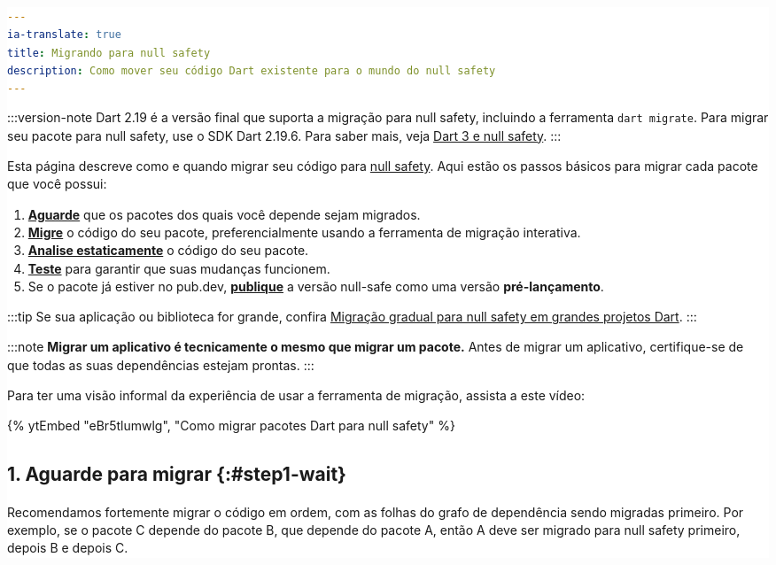 ```yaml
---
ia-translate: true
title: Migrando para null safety
description: Como mover seu código Dart existente para o mundo do null safety
---
```


:::version-note
Dart 2.19 é a versão final que suporta a migração para null safety,
incluindo a ferramenta `dart migrate`.
Para migrar seu pacote para null safety,
use o SDK Dart 2.19.6.
Para saber mais,
veja [Dart 3 e null safety](/null-safety#dart-3-and-null-safety).
:::

Esta página descreve como e quando migrar seu código para [null safety][null safety].
Aqui estão os passos básicos para migrar cada pacote que você possui:

1. [**Aguarde**](#step1-wait) que os pacotes
   dos quais você depende sejam migrados.
2. [**Migre**](#step2-migrate) o código do seu pacote,
   preferencialmente usando a ferramenta de migração interativa.
3. [**Analise estaticamente**](#step3-analyze) o código do seu pacote.
4. [**Teste**](#step4-test) para garantir que suas mudanças funcionem.
5. Se o pacote já estiver no pub.dev,
   [**publique**](#step5-publish) a versão null-safe
   como uma versão **pré-lançamento**.

:::tip
Se sua aplicação ou biblioteca for grande, confira
[Migração gradual para null safety em grandes projetos Dart][Migração gradual para null safety em grandes projetos Dart].
:::

:::note
**Migrar um aplicativo é tecnicamente o mesmo que migrar um pacote.**
Antes de migrar um aplicativo,
certifique-se de que todas as suas dependências estejam prontas.
:::

Para ter uma visão informal da experiência de usar a ferramenta de migração,
assista a este vídeo:

{% ytEmbed "eBr5tlumwlg", "Como migrar pacotes Dart para null safety" %}

[null safety]: /null-safety
[Migração gradual para null safety em grandes projetos Dart]: https://medium.com/dartlang/gradual-null-safety-migration-for-large-dart-projects-85acb10b64a9


## 1. Aguarde para migrar {:#step1-wait}

Recomendamos fortemente migrar o código em ordem,
com as folhas do grafo de dependência sendo migradas primeiro.
Por exemplo, se o pacote C depende do pacote B, que depende do pacote A,
então A deve ser migrado para null safety primeiro, depois B e depois C.


[pub.dev]: {{site.pub}}
[tipo anulável]: /null-safety#creating-variables
[required]: /null-safety/understanding-null-safety#required-named-parameters
[valor padrão]: /language/functions#default-parameters
[ferramenta de migração]: #migration-tool
[FAQ de null safety]: /null-safety/faq
[marcadores de dica]: #hint-markers
[comentário de versão]: /resources/language/evolution#per-library-language-version-selection
   [arquivo de configuração do pacote]: {{site.repo.dart.lang}}/blob/main/accepted/2.8/language-versioning/package-config-file-v2.md
[Null safety unsound]: /null-safety/unsound-null-safety
[análise estática]: /tools/analysis
[publique o pacote como um pré-lançamento]: /tools/pub/publishing#publishing-prereleases